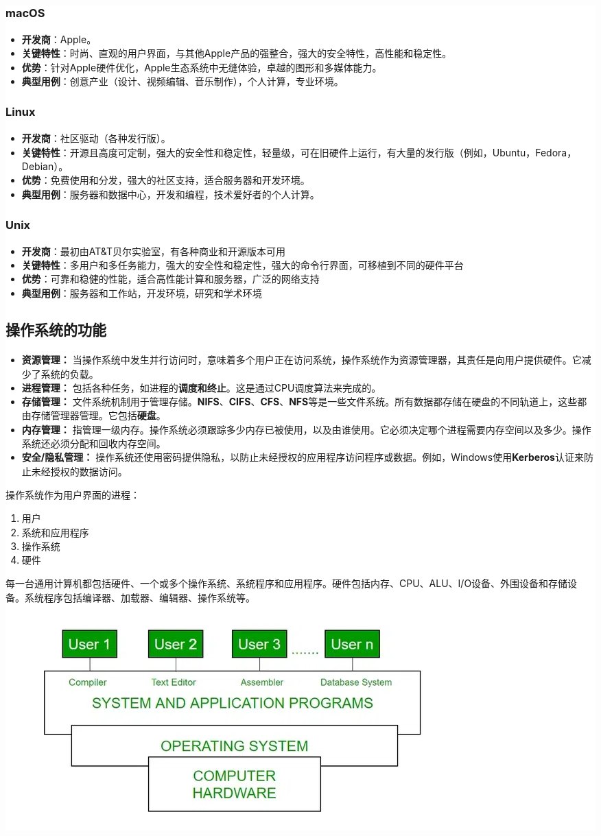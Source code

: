 ### macOS

- **开发商**：Apple。
- **关键特性**：时尚、直观的用户界面，与其他Apple产品的强整合，强大的安全特性，高性能和稳定性。
- **优势**：针对Apple硬件优化，Apple生态系统中无缝体验，卓越的图形和多媒体能力。
- **典型用例**：创意产业（设计、视频编辑、音乐制作），个人计算，专业环境。

### Linux

- **开发商**：社区驱动（各种发行版）。
- **关键特性**：开源且高度可定制，强大的安全性和稳定性，轻量级，可在旧硬件上运行，有大量的发行版（例如，Ubuntu，Fedora，Debian）。
- **优势**：免费使用和分发，强大的社区支持，适合服务器和开发环境。
- **典型用例**：服务器和数据中心，开发和编程，技术爱好者的个人计算。

### Unix

- **开发商**：最初由AT&T贝尔实验室，有各种商业和开源版本可用
- **关键特性**：多用户和多任务能力，强大的安全性和稳定性，强大的命令行界面，可移植到不同的硬件平台
- **优势**：可靠和稳健的性能，适合高性能计算和服务器，广泛的网络支持
- **典型用例**：服务器和工作站，开发环境，研究和学术环境

## 操作系统的功能

- **资源管理：** 当操作系统中发生并行访问时，意味着多个用户正在访问系统，操作系统作为资源管理器，其责任是向用户提供硬件。它减少了系统的负载。
- **进程管理：** 包括各种任务，如进程的**调度和终止**。这是通过CPU调度算法来完成的。
- **存储管理：** 文件系统机制用于管理存储。**NIFS**、**CIFS**、**CFS**、**NFS**等是一些文件系统。所有数据都存储在硬盘的不同轨道上，这些都由存储管理器管理。它包括**硬盘**。
- **内存管理：** 指管理一级内存。操作系统必须跟踪多少内存已被使用，以及由谁使用。它必须决定哪个进程需要内存空间以及多少。操作系统还必须分配和回收内存空间。
- **安全/隐私管理：** 操作系统还使用密码提供隐私，以防止未经授权的应用程序访问程序或数据。例如，Windows使用**Kerberos**认证来防止未经授权的数据访问。

操作系统作为用户界面的进程：

1. 用户
2. 系统和应用程序
3. 操作系统
4. 硬件

每一台通用计算机都包括硬件、一个或多个操作系统、系统程序和应用程序。硬件包括内存、CPU、ALU、I/O设备、外围设备和存储设备。系统程序包括编译器、加载器、编辑器、操作系统等。

![img](./image/Introduction-of-OS-660.webp)
